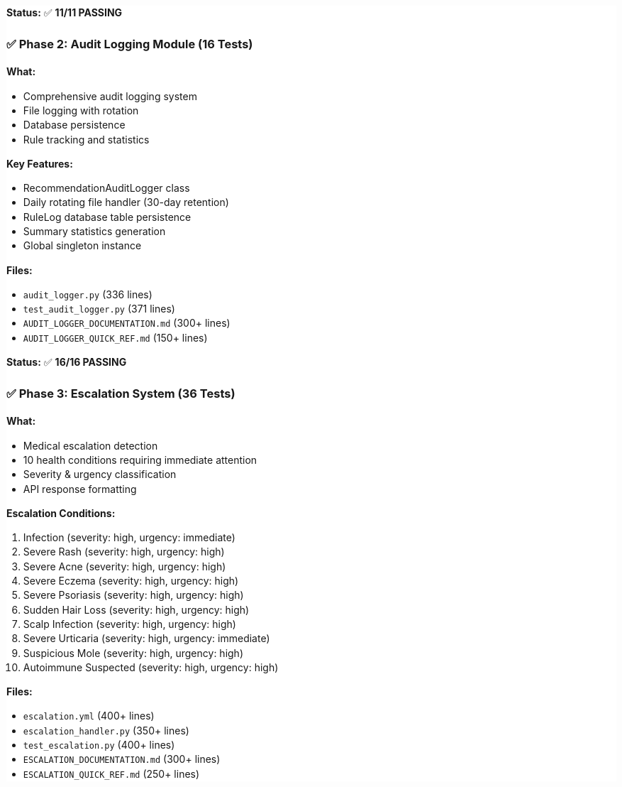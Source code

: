 **Status:** ✅ **11/11 PASSING**

### ✅ Phase 2: Audit Logging Module (16 Tests)

**What:**

- Comprehensive audit logging system
- File logging with rotation
- Database persistence
- Rule tracking and statistics

**Key Features:**

- RecommendationAuditLogger class
- Daily rotating file handler (30-day retention)
- RuleLog database table persistence
- Summary statistics generation
- Global singleton instance

**Files:**

- `audit_logger.py` (336 lines)
- `test_audit_logger.py` (371 lines)
- `AUDIT_LOGGER_DOCUMENTATION.md` (300+ lines)
- `AUDIT_LOGGER_QUICK_REF.md` (150+ lines)

**Status:** ✅ **16/16 PASSING**

### ✅ Phase 3: Escalation System (36 Tests)

**What:**

- Medical escalation detection
- 10 health conditions requiring immediate attention
- Severity & urgency classification
- API response formatting

**Escalation Conditions:**

1. Infection (severity: high, urgency: immediate)
2. Severe Rash (severity: high, urgency: high)
3. Severe Acne (severity: high, urgency: high)
4. Severe Eczema (severity: high, urgency: high)
5. Severe Psoriasis (severity: high, urgency: high)
6. Sudden Hair Loss (severity: high, urgency: high)
7. Scalp Infection (severity: high, urgency: high)
8. Severe Urticaria (severity: high, urgency: immediate)
9. Suspicious Mole (severity: high, urgency: high)
10. Autoimmune Suspected (severity: high, urgency: high)

**Files:**

- `escalation.yml` (400+ lines)
- `escalation_handler.py` (350+ lines)
- `test_escalation.py` (400+ lines)
- `ESCALATION_DOCUMENTATION.md` (300+ lines)
- `ESCALATION_QUICK_REF.md` (250+ lines)
